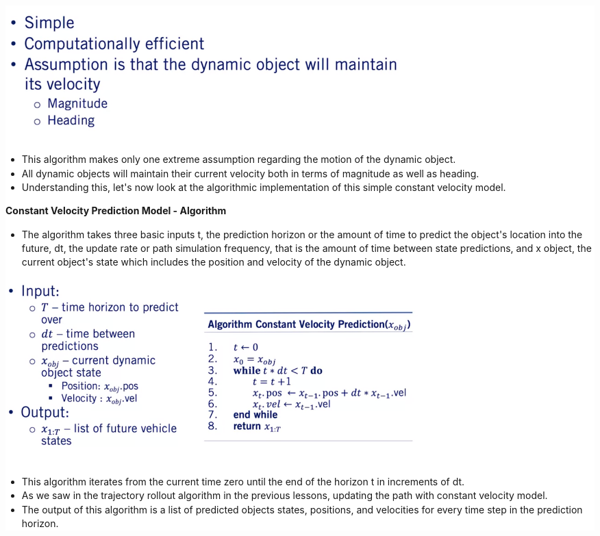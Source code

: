<img src="./resources/w4/img/l1-motion-pred-velocity-model.png" width="600" style="border:0px solid #FFFFFF; padding:1px; margin:1px">

- This algorithm makes only one extreme assumption regarding the motion of the dynamic object.
- All dynamic objects will maintain their current velocity both in terms of magnitude as well as heading.
- Understanding this, let's now look at the algorithmic implementation of this simple constant velocity model.

**Constant Velocity Prediction Model - Algorithm**

- The algorithm takes three basic inputs t, the prediction horizon or the amount of time to predict the object's location into the future, dt, the update rate or path simulation frequency, that is the amount of time between state predictions, and x object, the current object's state which includes the position and velocity of the dynamic object.

<img src="./resources/w4/img/l1-motion-pred-velocity-model-algo.png" width="600" style="border:0px solid #FFFFFF; padding:1px; margin:1px">

- This algorithm iterates from the current time zero until the end of the horizon t in increments of dt.
- As we saw in the trajectory rollout algorithm in the previous lessons, updating the path with constant velocity model.
- The output of this algorithm is a list of predicted objects states, positions, and velocities for every time step in the prediction horizon.
